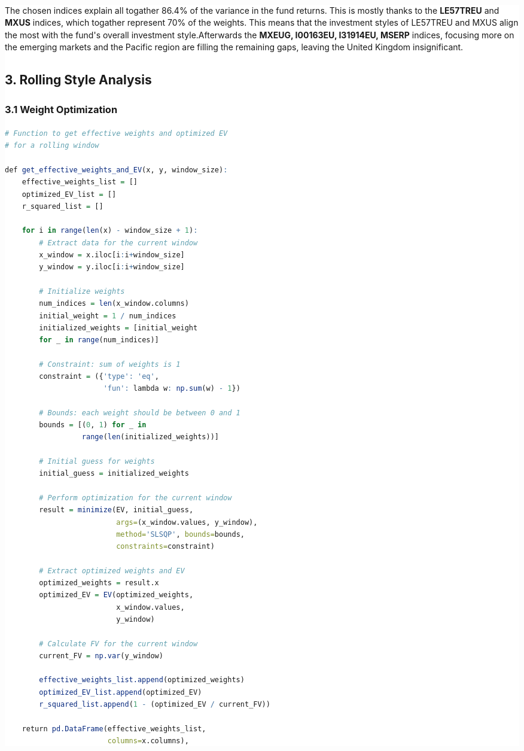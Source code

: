 The chosen indices explain all togather 86.4% of the variance in the fund returns. This is mostly thanks to the **LE57TREU** and **MXUS** indices, which togather represent 70% of the weights. This means that the investment styles of LE57TREU and MXUS align the most with the fund's overall investment style.Afterwards the **MXEUG, I00163EU, I31914EU, MSERP** indices, focusing more on the emerging markets and the Pacific region are filling the remaining gaps, leaving the United Kingdom insignificant.


## 3. Rolling Style Analysis
### 3.1 Weight Optimization

```r
# Function to get effective weights and optimized EV
# for a rolling window

def get_effective_weights_and_EV(x, y, window_size):
    effective_weights_list = []
    optimized_EV_list = []
    r_squared_list = []

    for i in range(len(x) - window_size + 1):
        # Extract data for the current window
        x_window = x.iloc[i:i+window_size]
        y_window = y.iloc[i:i+window_size]

        # Initialize weights
        num_indices = len(x_window.columns)
        initial_weight = 1 / num_indices
        initialized_weights = [initial_weight 
        for _ in range(num_indices)]

        # Constraint: sum of weights is 1
        constraint = ({'type': 'eq',
                       'fun': lambda w: np.sum(w) - 1})

        # Bounds: each weight should be between 0 and 1
        bounds = [(0, 1) for _ in   
                  range(len(initialized_weights))]

        # Initial guess for weights
        initial_guess = initialized_weights

        # Perform optimization for the current window
        result = minimize(EV, initial_guess,
                          args=(x_window.values, y_window),
                          method='SLSQP', bounds=bounds,
                          constraints=constraint)

        # Extract optimized weights and EV
        optimized_weights = result.x
        optimized_EV = EV(optimized_weights,
                          x_window.values,
                          y_window)

        # Calculate FV for the current window
        current_FV = np.var(y_window)

        effective_weights_list.append(optimized_weights)
        optimized_EV_list.append(optimized_EV)
        r_squared_list.append(1 - (optimized_EV / current_FV))

    return pd.DataFrame(effective_weights_list,
                        columns=x.columns),
```